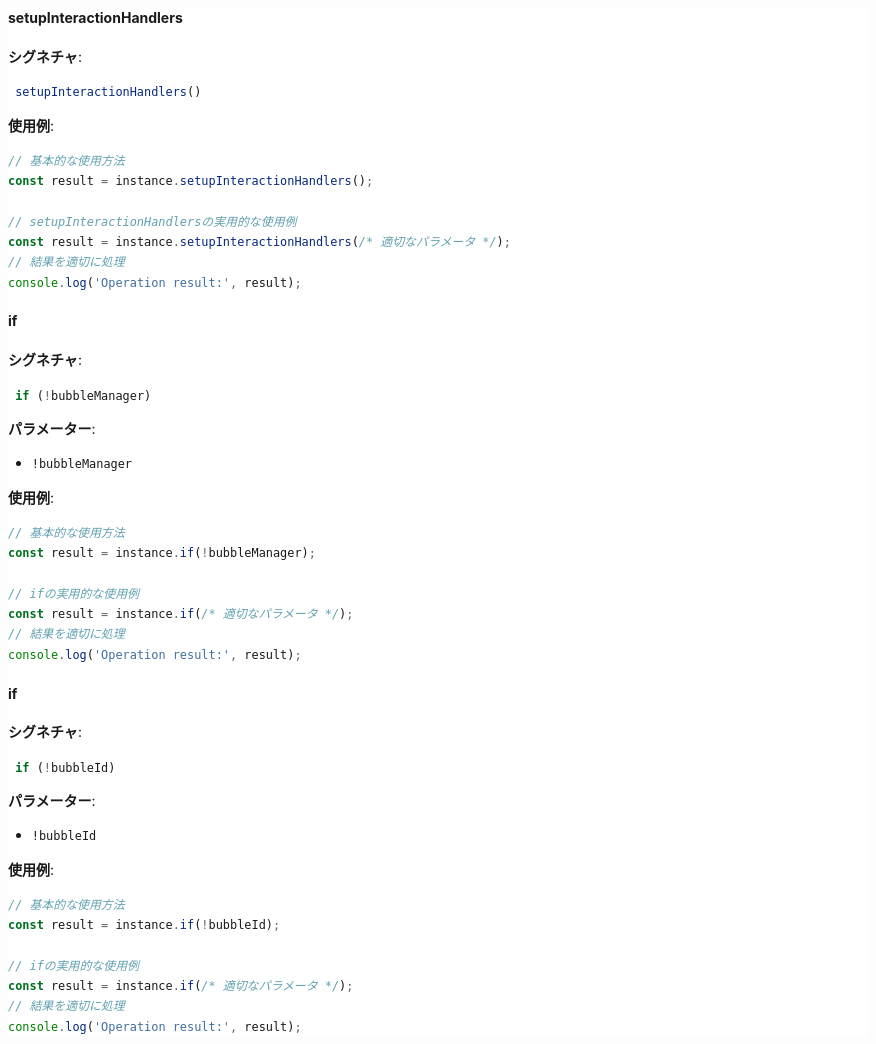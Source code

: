 #### setupInteractionHandlers

**シグネチャ**:
```javascript
 setupInteractionHandlers()
```

**使用例**:
```javascript
// 基本的な使用方法
const result = instance.setupInteractionHandlers();

// setupInteractionHandlersの実用的な使用例
const result = instance.setupInteractionHandlers(/* 適切なパラメータ */);
// 結果を適切に処理
console.log('Operation result:', result);
```

#### if

**シグネチャ**:
```javascript
 if (!bubbleManager)
```

**パラメーター**:
- `!bubbleManager`

**使用例**:
```javascript
// 基本的な使用方法
const result = instance.if(!bubbleManager);

// ifの実用的な使用例
const result = instance.if(/* 適切なパラメータ */);
// 結果を適切に処理
console.log('Operation result:', result);
```

#### if

**シグネチャ**:
```javascript
 if (!bubbleId)
```

**パラメーター**:
- `!bubbleId`

**使用例**:
```javascript
// 基本的な使用方法
const result = instance.if(!bubbleId);

// ifの実用的な使用例
const result = instance.if(/* 適切なパラメータ */);
// 結果を適切に処理
console.log('Operation result:', result);
```

